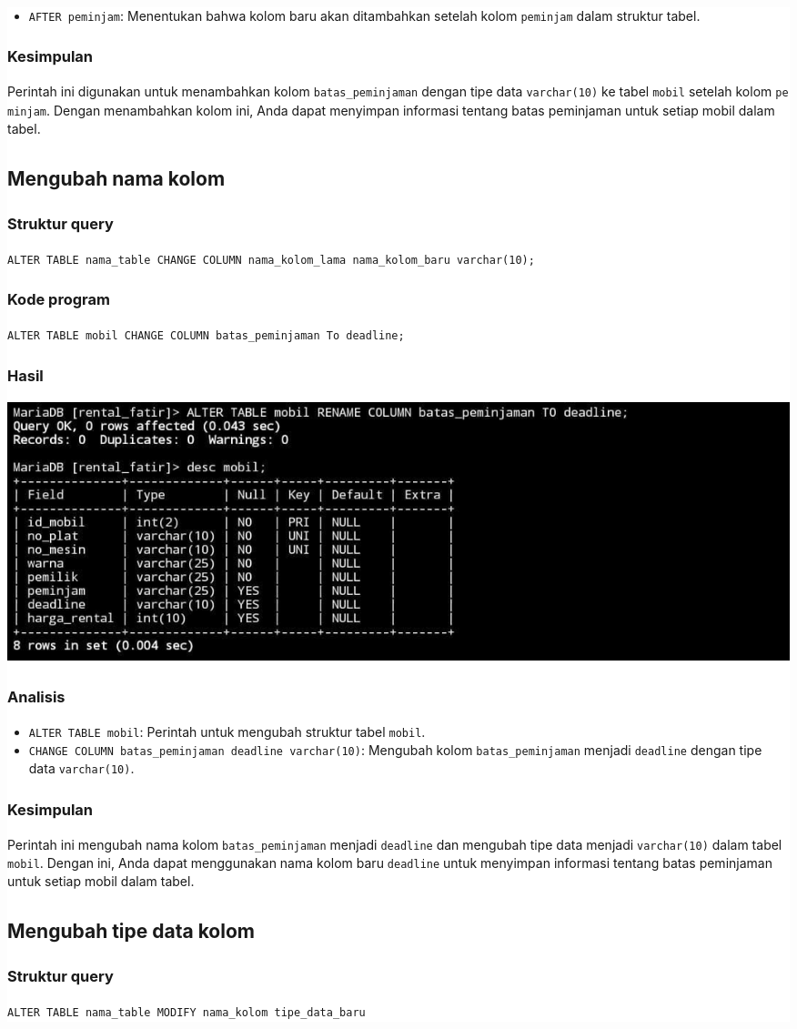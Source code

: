 - `AFTER peminjam`: Menentukan bahwa kolom baru akan ditambahkan setelah kolom `peminjam` dalam struktur tabel.

### Kesimpulan
Perintah ini digunakan untuk menambahkan kolom `batas_peminjaman` dengan tipe data `varchar(10)` ke tabel `mobil` setelah kolom `peminjam`. Dengan menambahkan kolom ini, Anda dapat menyimpan informasi tentang batas peminjaman untuk setiap mobil dalam tabel.


## Mengubah nama kolom
### Struktur query
```mysql
ALTER TABLE nama_table CHANGE COLUMN nama_kolom_lama nama_kolom_baru varchar(10);
```

### Kode program
```mysql
ALTER TABLE mobil CHANGE COLUMN batas_peminjaman To deadline;
```

### Hasil
![](Asetdatabase/46.jpg)

### Analisis
- `ALTER TABLE mobil`: Perintah untuk mengubah struktur tabel `mobil`.
- `CHANGE COLUMN batas_peminjaman deadline varchar(10)`: Mengubah kolom `batas_peminjaman` menjadi `deadline` dengan tipe data `varchar(10)`.


### Kesimpulan
Perintah ini mengubah nama kolom `batas_peminjaman` menjadi `deadline` dan mengubah tipe data menjadi `varchar(10)` dalam tabel `mobil`. Dengan ini, Anda dapat menggunakan nama kolom baru `deadline` untuk menyimpan informasi tentang batas peminjaman untuk setiap mobil dalam tabel.


## Mengubah tipe data kolom
### Struktur query
```mysql
ALTER TABLE nama_table MODIFY nama_kolom tipe_data_baru
```
